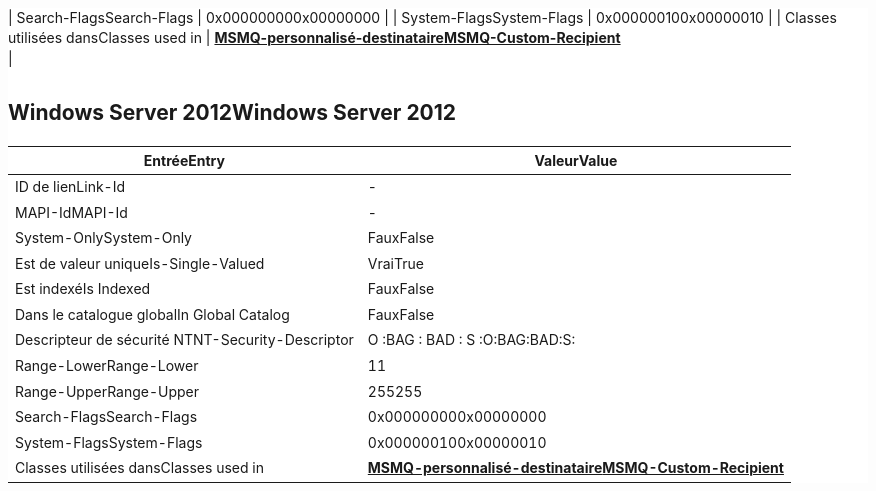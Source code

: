 | <span data-ttu-id="26405-225">Search-Flags</span><span class="sxs-lookup"><span data-stu-id="26405-225">Search-Flags</span></span>           | <span data-ttu-id="26405-226">0x00000000</span><span class="sxs-lookup"><span data-stu-id="26405-226">0x00000000</span></span>                                                          |
| <span data-ttu-id="26405-227">System-Flags</span><span class="sxs-lookup"><span data-stu-id="26405-227">System-Flags</span></span>           | <span data-ttu-id="26405-228">0x00000010</span><span class="sxs-lookup"><span data-stu-id="26405-228">0x00000010</span></span>                                                          |
| <span data-ttu-id="26405-229">Classes utilisées dans</span><span class="sxs-lookup"><span data-stu-id="26405-229">Classes used in</span></span>        | [<span data-ttu-id="26405-230">**MSMQ-personnalisé-destinataire**</span><span class="sxs-lookup"><span data-stu-id="26405-230">**MSMQ-Custom-Recipient**</span></span>](c-msmq-custom-recipient.md)<br/> |



## <a name="windows-server-2012"></a><span data-ttu-id="26405-231">Windows Server 2012</span><span class="sxs-lookup"><span data-stu-id="26405-231">Windows Server 2012</span></span>



| <span data-ttu-id="26405-232">Entrée</span><span class="sxs-lookup"><span data-stu-id="26405-232">Entry</span></span> | <span data-ttu-id="26405-233">Valeur</span><span class="sxs-lookup"><span data-stu-id="26405-233">Value</span></span> |
|------------------------|---------------------------------------------------------------------|
| <span data-ttu-id="26405-234">ID de lien</span><span class="sxs-lookup"><span data-stu-id="26405-234">Link-Id</span></span>                | \-                                                                  |
| <span data-ttu-id="26405-235">MAPI-Id</span><span class="sxs-lookup"><span data-stu-id="26405-235">MAPI-Id</span></span>                | \-                                                                  |
| <span data-ttu-id="26405-236">System-Only</span><span class="sxs-lookup"><span data-stu-id="26405-236">System-Only</span></span>            | <span data-ttu-id="26405-237">Faux</span><span class="sxs-lookup"><span data-stu-id="26405-237">False</span></span>                                                               |
| <span data-ttu-id="26405-238">Est de valeur unique</span><span class="sxs-lookup"><span data-stu-id="26405-238">Is-Single-Valued</span></span>       | <span data-ttu-id="26405-239">Vrai</span><span class="sxs-lookup"><span data-stu-id="26405-239">True</span></span>                                                                |
| <span data-ttu-id="26405-240">Est indexé</span><span class="sxs-lookup"><span data-stu-id="26405-240">Is Indexed</span></span>             | <span data-ttu-id="26405-241">Faux</span><span class="sxs-lookup"><span data-stu-id="26405-241">False</span></span>                                                               |
| <span data-ttu-id="26405-242">Dans le catalogue global</span><span class="sxs-lookup"><span data-stu-id="26405-242">In Global Catalog</span></span>      | <span data-ttu-id="26405-243">Faux</span><span class="sxs-lookup"><span data-stu-id="26405-243">False</span></span>                                                               |
| <span data-ttu-id="26405-244">Descripteur de sécurité NT</span><span class="sxs-lookup"><span data-stu-id="26405-244">NT-Security-Descriptor</span></span> | <span data-ttu-id="26405-245">O :BAG : BAD : S :</span><span class="sxs-lookup"><span data-stu-id="26405-245">O:BAG:BAD:S:</span></span>                                                        |
| <span data-ttu-id="26405-246">Range-Lower</span><span class="sxs-lookup"><span data-stu-id="26405-246">Range-Lower</span></span>            | <span data-ttu-id="26405-247">1</span><span class="sxs-lookup"><span data-stu-id="26405-247">1</span></span>                                                                   |
| <span data-ttu-id="26405-248">Range-Upper</span><span class="sxs-lookup"><span data-stu-id="26405-248">Range-Upper</span></span>            | <span data-ttu-id="26405-249">255</span><span class="sxs-lookup"><span data-stu-id="26405-249">255</span></span>                                                                 |
| <span data-ttu-id="26405-250">Search-Flags</span><span class="sxs-lookup"><span data-stu-id="26405-250">Search-Flags</span></span>           | <span data-ttu-id="26405-251">0x00000000</span><span class="sxs-lookup"><span data-stu-id="26405-251">0x00000000</span></span>                                                          |
| <span data-ttu-id="26405-252">System-Flags</span><span class="sxs-lookup"><span data-stu-id="26405-252">System-Flags</span></span>           | <span data-ttu-id="26405-253">0x00000010</span><span class="sxs-lookup"><span data-stu-id="26405-253">0x00000010</span></span>                                                          |
| <span data-ttu-id="26405-254">Classes utilisées dans</span><span class="sxs-lookup"><span data-stu-id="26405-254">Classes used in</span></span>        | [<span data-ttu-id="26405-255">**MSMQ-personnalisé-destinataire**</span><span class="sxs-lookup"><span data-stu-id="26405-255">**MSMQ-Custom-Recipient**</span></span>](c-msmq-custom-recipient.md)<br/> |



 

 





